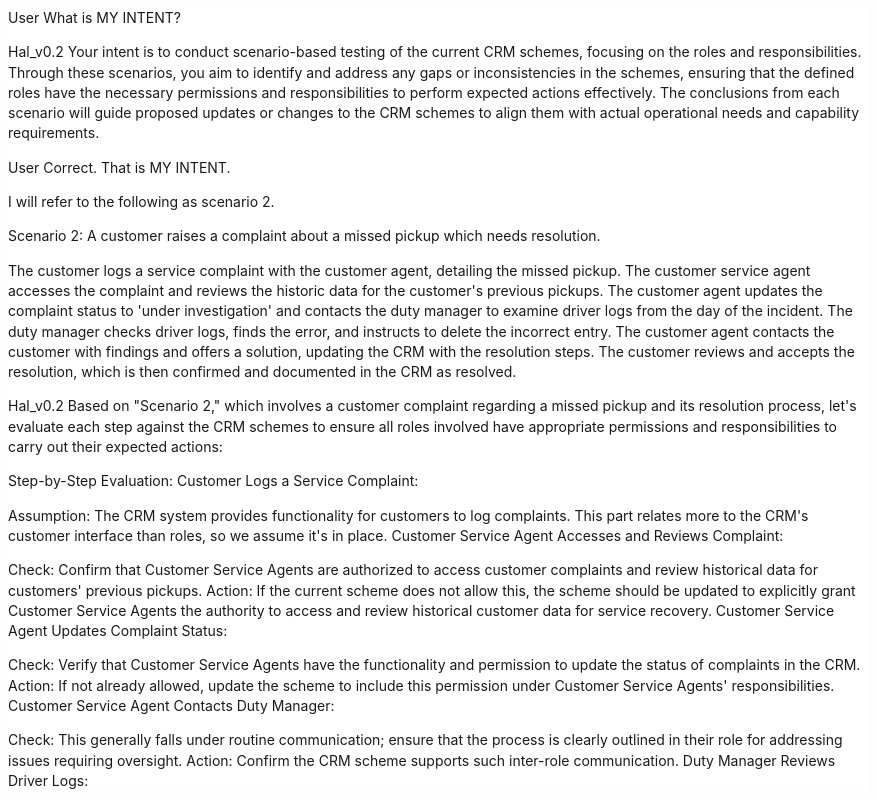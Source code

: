 User
What is MY INTENT?

Hal_v0.2
Your intent is to conduct scenario-based testing of the current CRM schemes, focusing on the roles and responsibilities. Through these scenarios, you aim to identify and address any gaps or inconsistencies in the schemes, ensuring that the defined roles have the necessary permissions and responsibilities to perform expected actions effectively. The conclusions from each scenario will guide proposed updates or changes to the CRM schemes to align them with actual operational needs and capability requirements.

User
Correct. That is MY INTENT.

I will refer to the following as scenario 2.

Scenario 2: A customer raises a complaint about a missed pickup which needs resolution.

The customer logs a service complaint with the customer agent, detailing the missed pickup. The customer service agent accesses the complaint and reviews the historic data for the customer's previous pickups. The customer agent updates the complaint status to 'under investigation' and contacts the duty manager to examine driver logs from the day of the incident. The duty manager checks driver logs, finds the error, and instructs to delete the incorrect entry. The customer agent contacts the customer with findings and offers a solution, updating the CRM with the resolution steps. The customer reviews and accepts the resolution, which is then confirmed and documented in the CRM as resolved.

Hal_v0.2
Based on "Scenario 2," which involves a customer complaint regarding a missed pickup and its resolution process, let's evaluate each step against the CRM schemes to ensure all roles involved have appropriate permissions and responsibilities to carry out their expected actions:

Step-by-Step Evaluation:
Customer Logs a Service Complaint:

Assumption: The CRM system provides functionality for customers to log complaints. This part relates more to the CRM's customer interface than roles, so we assume it's in place.
Customer Service Agent Accesses and Reviews Complaint:

Check: Confirm that Customer Service Agents are authorized to access customer complaints and review historical data for customers' previous pickups.
Action: If the current scheme does not allow this, the scheme should be updated to explicitly grant Customer Service Agents the authority to access and review historical customer data for service recovery.
Customer Service Agent Updates Complaint Status:

Check: Verify that Customer Service Agents have the functionality and permission to update the status of complaints in the CRM.
Action: If not already allowed, update the scheme to include this permission under Customer Service Agents' responsibilities.
Customer Service Agent Contacts Duty Manager:

Check: This generally falls under routine communication; ensure that the process is clearly outlined in their role for addressing issues requiring oversight.
Action: Confirm the CRM scheme supports such inter-role communication.
Duty Manager Reviews Driver Logs:
